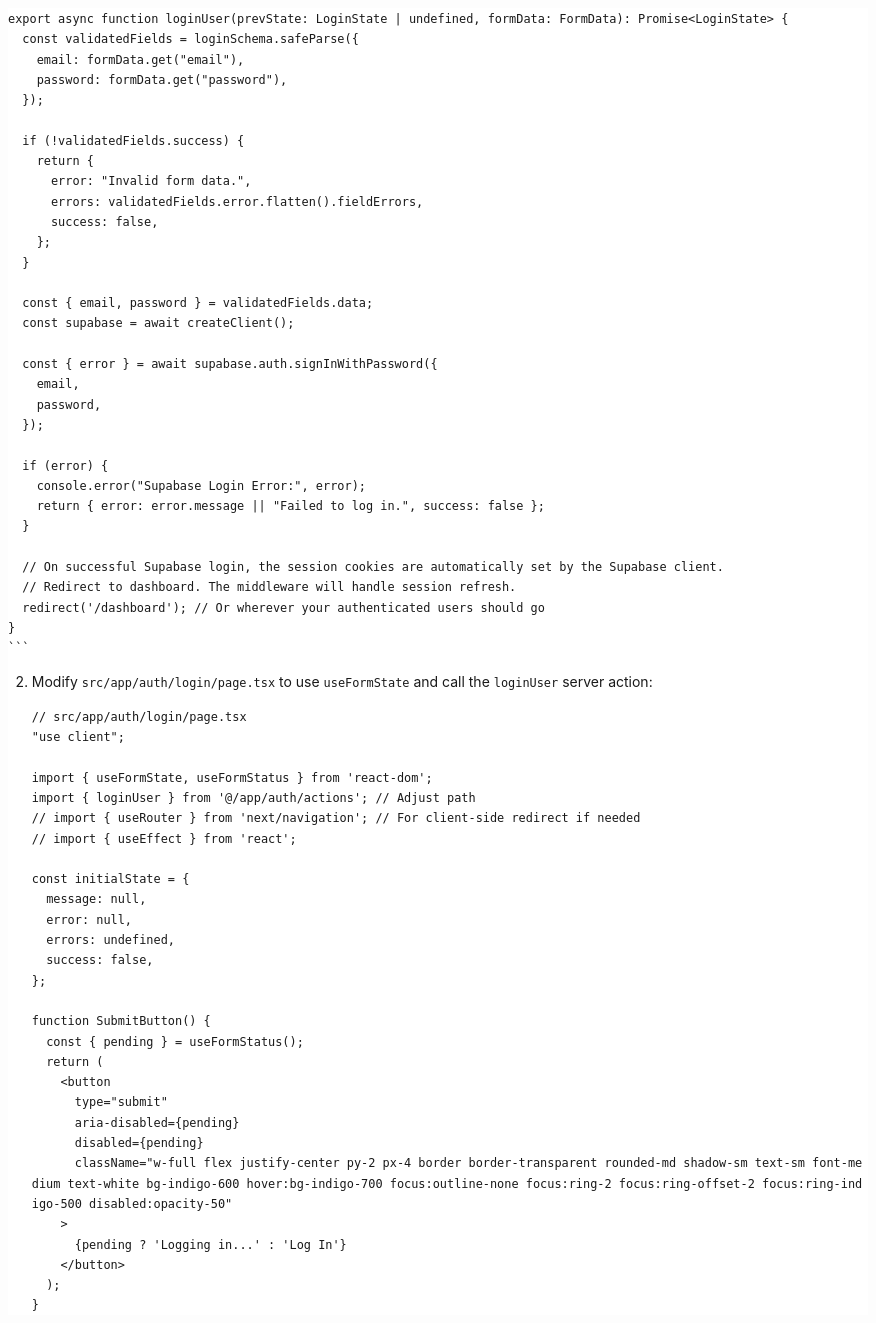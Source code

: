     export async function loginUser(prevState: LoginState | undefined, formData: FormData): Promise<LoginState> {
      const validatedFields = loginSchema.safeParse({
        email: formData.get("email"),
        password: formData.get("password"),
      });

      if (!validatedFields.success) {
        return {
          error: "Invalid form data.",
          errors: validatedFields.error.flatten().fieldErrors,
          success: false,
        };
      }

      const { email, password } = validatedFields.data;
      const supabase = await createClient();

      const { error } = await supabase.auth.signInWithPassword({
        email,
        password,
      });

      if (error) {
        console.error("Supabase Login Error:", error);
        return { error: error.message || "Failed to log in.", success: false };
      }

      // On successful Supabase login, the session cookies are automatically set by the Supabase client.
      // Redirect to dashboard. The middleware will handle session refresh.
      redirect('/dashboard'); // Or wherever your authenticated users should go
    }
    ```
2.  Modify `src/app/auth/login/page.tsx` to use `useFormState` and call the `loginUser` server action:
    ```tsx
    // src/app/auth/login/page.tsx
    "use client";

    import { useFormState, useFormStatus } from 'react-dom';
    import { loginUser } from '@/app/auth/actions'; // Adjust path
    // import { useRouter } from 'next/navigation'; // For client-side redirect if needed
    // import { useEffect } from 'react';

    const initialState = {
      message: null,
      error: null,
      errors: undefined,
      success: false,
    };

    function SubmitButton() {
      const { pending } = useFormStatus();
      return (
        <button
          type="submit"
          aria-disabled={pending}
          disabled={pending}
          className="w-full flex justify-center py-2 px-4 border border-transparent rounded-md shadow-sm text-sm font-medium text-white bg-indigo-600 hover:bg-indigo-700 focus:outline-none focus:ring-2 focus:ring-offset-2 focus:ring-indigo-500 disabled:opacity-50"
        >
          {pending ? 'Logging in...' : 'Log In'}
        </button>
      );
    }
